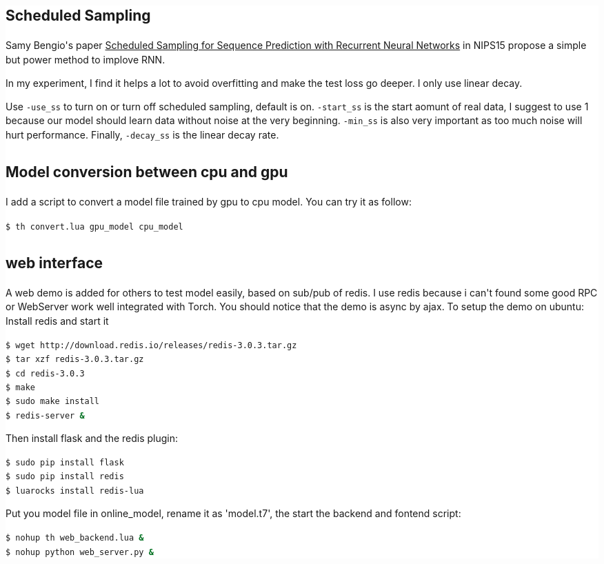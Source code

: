 ## Scheduled Sampling
Samy Bengio's paper [Scheduled Sampling for Sequence Prediction with Recurrent Neural Networks](http://arxiv.org/abs/1506.03099) in NIPS15 propose a simple but power method to implove RNN.

In my experiment, I find it helps a lot to avoid overfitting and make the test loss go deeper. I only use linear decay.

Use `-use_ss` to turn on or turn off scheduled sampling, default is on. `-start_ss` is the start aomunt of real data, I suggest to use 1 because our model should learn data without noise at the very beginning. `-min_ss` is also very important as too much noise will hurt performance. Finally, `-decay_ss` is the linear decay rate.


## Model conversion between cpu and gpu
I add a script to convert a model file trained by gpu to cpu model.
You can try it as follow:
```bash
$ th convert.lua gpu_model cpu_model
```

## web interface
A web demo is added for others to test model easily, based on sub/pub of redis.
I use redis because i can't found some good RPC or WebServer work well integrated with Torch.
You should notice that the demo is async by ajax. To setup the demo on ubuntu:
Install redis and start it
```bash
$ wget http://download.redis.io/releases/redis-3.0.3.tar.gz
$ tar xzf redis-3.0.3.tar.gz
$ cd redis-3.0.3
$ make
$ sudo make install
$ redis-server &
```
Then install flask and the redis plugin:
```bash
$ sudo pip install flask
$ sudo pip install redis
$ luarocks install redis-lua
```
Put you model file in online_model, rename it as 'model.t7', the start the backend and fontend script:
```bash
$ nohup th web_backend.lua &
$ nohup python web_server.py &
```
